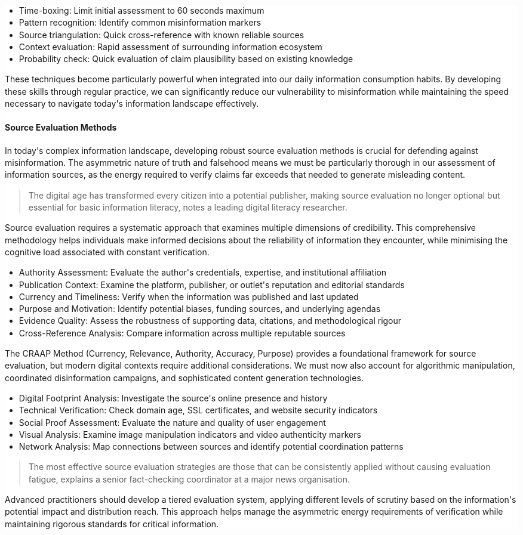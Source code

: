 - Time-boxing: Limit initial assessment to 60 seconds maximum
- Pattern recognition: Identify common misinformation markers
- Source triangulation: Quick cross-reference with known reliable sources
- Context evaluation: Rapid assessment of surrounding information ecosystem
- Probability check: Quick evaluation of claim plausibility based on existing knowledge

These techniques become particularly powerful when integrated into our daily information consumption habits. By developing these skills through regular practice, we can significantly reduce our vulnerability to misinformation while maintaining the speed necessary to navigate today's information landscape effectively.



#### <a name="source-evaluation-methods"></a>Source Evaluation Methods

In today's complex information landscape, developing robust source evaluation methods is crucial for defending against misinformation. The asymmetric nature of truth and falsehood means we must be particularly thorough in our assessment of information sources, as the energy required to verify claims far exceeds that needed to generate misleading content.

> The digital age has transformed every citizen into a potential publisher, making source evaluation no longer optional but essential for basic information literacy, notes a leading digital literacy researcher.

Source evaluation requires a systematic approach that examines multiple dimensions of credibility. This comprehensive methodology helps individuals make informed decisions about the reliability of information they encounter, while minimising the cognitive load associated with constant verification.

- Authority Assessment: Evaluate the author's credentials, expertise, and institutional affiliation
- Publication Context: Examine the platform, publisher, or outlet's reputation and editorial standards
- Currency and Timeliness: Verify when the information was published and last updated
- Purpose and Motivation: Identify potential biases, funding sources, and underlying agendas
- Evidence Quality: Assess the robustness of supporting data, citations, and methodological rigour
- Cross-Reference Analysis: Compare information across multiple reputable sources

The CRAAP Method (Currency, Relevance, Authority, Accuracy, Purpose) provides a foundational framework for source evaluation, but modern digital contexts require additional considerations. We must now also account for algorithmic manipulation, coordinated disinformation campaigns, and sophisticated content generation technologies.

- Digital Footprint Analysis: Investigate the source's online presence and history
- Technical Verification: Check domain age, SSL certificates, and website security indicators
- Social Proof Assessment: Evaluate the nature and quality of user engagement
- Visual Analysis: Examine image manipulation indicators and video authenticity markers
- Network Analysis: Map connections between sources and identify potential coordination patterns

> The most effective source evaluation strategies are those that can be consistently applied without causing evaluation fatigue, explains a senior fact-checking coordinator at a major news organisation.

Advanced practitioners should develop a tiered evaluation system, applying different levels of scrutiny based on the information's potential impact and distribution reach. This approach helps manage the asymmetric energy requirements of verification while maintaining rigorous standards for critical information.

